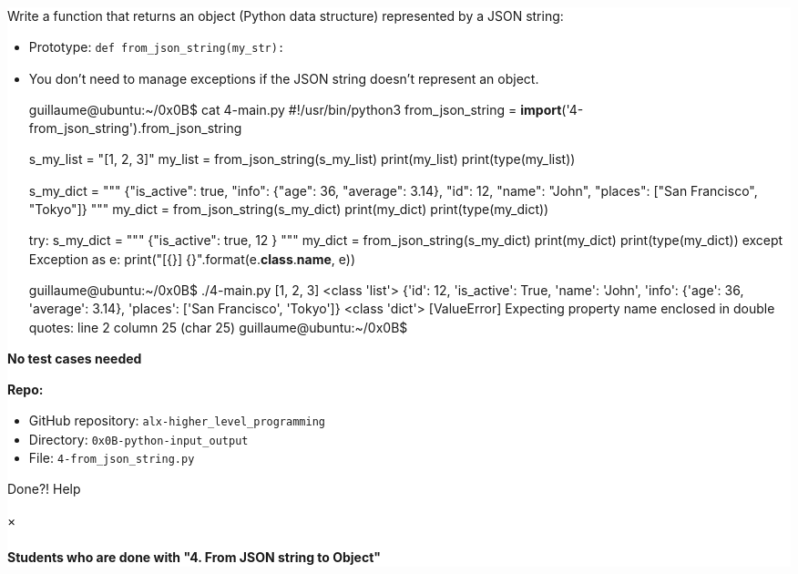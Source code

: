 Write a function that returns an object (Python data structure) represented by a JSON string:

* Prototype: `def from_json_string(my_str):`
* You don’t need to manage exceptions if the JSON string doesn’t represent an object.

    guillaume@ubuntu:~/0x0B$ cat 4-main.py
    #!/usr/bin/python3
    from_json_string = __import__('4-from_json_string').from_json_string
    
    s_my_list = "[1, 2, 3]"
    my_list = from_json_string(s_my_list)
    print(my_list)
    print(type(my_list))
    
    s_my_dict = """
    {"is_active": true, "info": {"age": 36, "average": 3.14}, 
    "id": 12, "name": "John", "places": ["San Francisco", "Tokyo"]}
    """
    my_dict = from_json_string(s_my_dict)
    print(my_dict)
    print(type(my_dict))
    
    try:
        s_my_dict = """
        {"is_active": true, 12 }
        """
        my_dict = from_json_string(s_my_dict)
        print(my_dict)
        print(type(my_dict))
    except Exception as e:
        print("[{}] {}".format(e.__class__.__name__, e))
    
    guillaume@ubuntu:~/0x0B$ ./4-main.py
    [1, 2, 3]
    <class 'list'>
    {'id': 12, 'is_active': True, 'name': 'John', 'info': {'age': 36, 'average': 3.14}, 'places': ['San Francisco', 'Tokyo']}
    <class 'dict'>
    [ValueError] Expecting property name enclosed in double quotes: line 2 column 25 (char 25)
    guillaume@ubuntu:~/0x0B$ 
    

**No test cases needed**

**Repo:**

* GitHub repository: `alx-higher_level_programming`
* Directory: `0x0B-python-input_output`
* File: `4-from_json_string.py`

Done?! Help

×

#### Students who are done with "4. From JSON string to Object"
